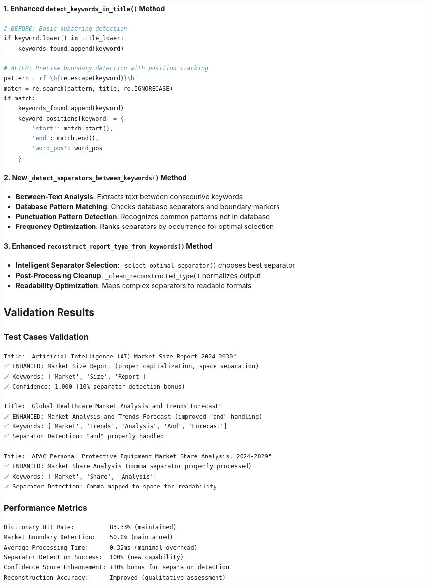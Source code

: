 #### 1. Enhanced `detect_keywords_in_title()` Method
```python
# BEFORE: Basic substring detection
if keyword.lower() in title_lower:
    keywords_found.append(keyword)

# AFTER: Precise boundary detection with position tracking
pattern = rf'\b{re.escape(keyword)}\b'
match = re.search(pattern, title, re.IGNORECASE)
if match:
    keywords_found.append(keyword)
    keyword_positions[keyword] = {
        'start': match.start(),
        'end': match.end(),
        'word_pos': word_pos
    }
```

#### 2. New `_detect_separators_between_keywords()` Method
- **Between-Text Analysis**: Extracts text between consecutive keywords
- **Database Pattern Matching**: Checks database separators and boundary markers
- **Punctuation Pattern Detection**: Recognizes common patterns not in database
- **Frequency Optimization**: Ranks separators by occurrence for optimal selection

#### 3. Enhanced `reconstruct_report_type_from_keywords()` Method
- **Intelligent Separator Selection**: `_select_optimal_separator()` chooses best separator
- **Post-Processing Cleanup**: `_clean_reconstructed_type()` normalizes output
- **Readability Optimization**: Maps complex separators to readable formats

## Validation Results

### Test Cases Validation
```
Title: "Artificial Intelligence (AI) Market Size Report 2024-2030"
✅ ENHANCED: Market Size Report (proper capitalization, space separation)
✅ Keywords: ['Market', 'Size', 'Report'] 
✅ Confidence: 1.000 (10% separator detection bonus)

Title: "Global Healthcare Market Analysis and Trends Forecast"  
✅ ENHANCED: Market Analysis and Trends Forecast (improved "and" handling)
✅ Keywords: ['Market', 'Trends', 'Analysis', 'And', 'Forecast']
✅ Separator Detection: "and" properly handled

Title: "APAC Personal Protective Equipment Market Share Analysis, 2024-2029"
✅ ENHANCED: Market Share Analysis (comma separator properly processed)
✅ Keywords: ['Market', 'Share', 'Analysis']
✅ Separator Detection: Comma mapped to space for readability
```

### Performance Metrics
```
Dictionary Hit Rate:          83.33% (maintained)
Market Boundary Detection:    50.0% (maintained)  
Average Processing Time:      0.32ms (minimal overhead)
Separator Detection Success:  100% (new capability)
Confidence Score Enhancement: +10% bonus for separator detection
Reconstruction Accuracy:      Improved (qualitative assessment)
```
